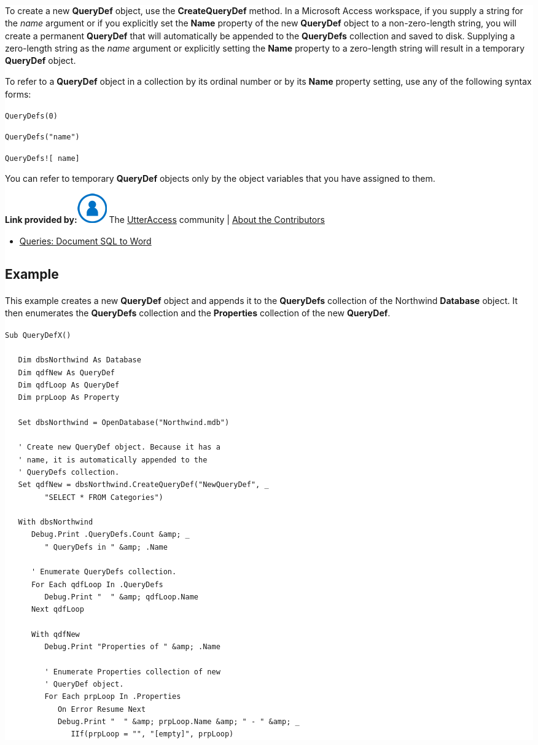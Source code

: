 To create a new **QueryDef** object, use the **CreateQueryDef** method. In a Microsoft Access workspace, if you supply a string for the  _name_ argument or if you explicitly set the **Name** property of the new **QueryDef** object to a non-zero-length string, you will create a permanent **QueryDef** that will automatically be appended to the **QueryDefs** collection and saved to disk. Supplying a zero-length string as the  _name_ argument or explicitly setting the **Name** property to a zero-length string will result in a temporary **QueryDef** object. 
  
To refer to a **QueryDef** object in a collection by its ordinal number or by its **Name** property setting, use any of the following syntax forms: 
  
 `QueryDefs(0)`
  
 `QueryDefs("name")`
  
 `QueryDefs![ name]`
  
You can refer to temporary **QueryDef** objects only by the object variables that you have assigned to them. 
  
 **Link provided by:**![Community Member Icon](media/8b9774c4-6c97-470e-b3a2-56d8f786444c.png) The [UtterAccess](http://www.utteraccess.com) community | [About the Contributors](#AboutContributors)
  
- [Queries: Document SQL to Word](http://www.utteraccess.com/wiki/index.php/Queries:_Document_SQL_to_Word)
    
## Example

This example creates a new **QueryDef** object and appends it to the **QueryDefs** collection of the Northwind **Database** object. It then enumerates the **QueryDefs** collection and the **Properties** collection of the new **QueryDef**. 
  
```
Sub QueryDefX() 
 
   Dim dbsNorthwind As Database 
   Dim qdfNew As QueryDef 
   Dim qdfLoop As QueryDef 
   Dim prpLoop As Property 
 
   Set dbsNorthwind = OpenDatabase("Northwind.mdb") 
 
   ' Create new QueryDef object. Because it has a  
   ' name, it is automatically appended to the  
   ' QueryDefs collection. 
   Set qdfNew = dbsNorthwind.CreateQueryDef("NewQueryDef", _ 
         "SELECT * FROM Categories") 
 
   With dbsNorthwind 
      Debug.Print .QueryDefs.Count &amp; _ 
         " QueryDefs in " &amp; .Name 
 
      ' Enumerate QueryDefs collection. 
      For Each qdfLoop In .QueryDefs 
         Debug.Print "  " &amp; qdfLoop.Name 
      Next qdfLoop 
 
      With qdfNew 
         Debug.Print "Properties of " &amp; .Name 
 
         ' Enumerate Properties collection of new  
         ' QueryDef object. 
         For Each prpLoop In .Properties 
            On Error Resume Next 
            Debug.Print "  " &amp; prpLoop.Name &amp; " - " &amp; _ 
               IIf(prpLoop = "", "[empty]", prpLoop) 
```
